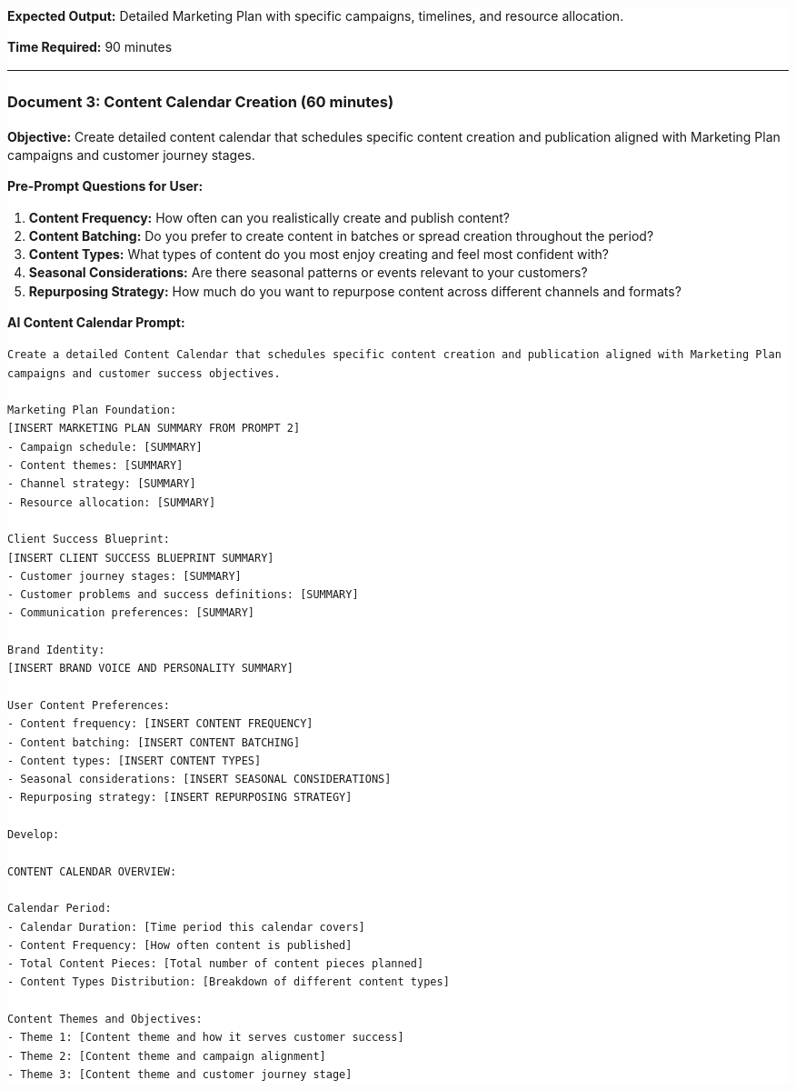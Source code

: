 
**Expected Output:** Detailed Marketing Plan with specific campaigns, timelines, and resource allocation.

**Time Required:** 90 minutes

---

### Document 3: Content Calendar Creation (60 minutes)

**Objective:** Create detailed content calendar that schedules specific content creation and publication aligned with Marketing Plan campaigns and customer journey stages.

**Pre-Prompt Questions for User:**
1. **Content Frequency:** How often can you realistically create and publish content?
2. **Content Batching:** Do you prefer to create content in batches or spread creation throughout the period?
3. **Content Types:** What types of content do you most enjoy creating and feel most confident with?
4. **Seasonal Considerations:** Are there seasonal patterns or events relevant to your customers?
5. **Repurposing Strategy:** How much do you want to repurpose content across different channels and formats?

**AI Content Calendar Prompt:**
```
Create a detailed Content Calendar that schedules specific content creation and publication aligned with Marketing Plan campaigns and customer success objectives.

Marketing Plan Foundation:
[INSERT MARKETING PLAN SUMMARY FROM PROMPT 2]
- Campaign schedule: [SUMMARY]
- Content themes: [SUMMARY]
- Channel strategy: [SUMMARY]
- Resource allocation: [SUMMARY]

Client Success Blueprint:
[INSERT CLIENT SUCCESS BLUEPRINT SUMMARY]
- Customer journey stages: [SUMMARY]
- Customer problems and success definitions: [SUMMARY]
- Communication preferences: [SUMMARY]

Brand Identity:
[INSERT BRAND VOICE AND PERSONALITY SUMMARY]

User Content Preferences:
- Content frequency: [INSERT CONTENT FREQUENCY]
- Content batching: [INSERT CONTENT BATCHING]
- Content types: [INSERT CONTENT TYPES]
- Seasonal considerations: [INSERT SEASONAL CONSIDERATIONS]
- Repurposing strategy: [INSERT REPURPOSING STRATEGY]

Develop:

CONTENT CALENDAR OVERVIEW:

Calendar Period:
- Calendar Duration: [Time period this calendar covers]
- Content Frequency: [How often content is published]
- Total Content Pieces: [Total number of content pieces planned]
- Content Types Distribution: [Breakdown of different content types]

Content Themes and Objectives:
- Theme 1: [Content theme and how it serves customer success]
- Theme 2: [Content theme and campaign alignment]
- Theme 3: [Content theme and customer journey stage]

```